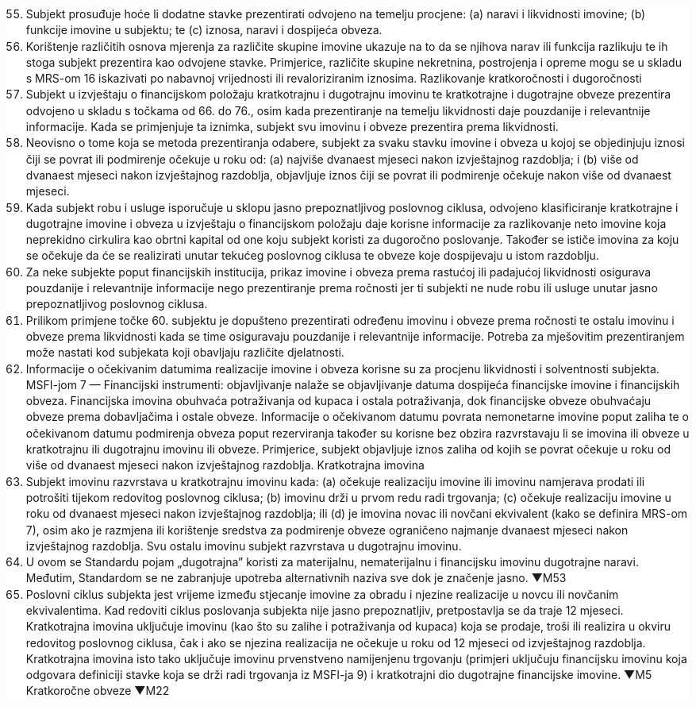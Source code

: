 55. Subjekt prosuđuje hoće li dodatne stavke prezentirati odvojeno na temelju procjene:
    (a) naravi i likvidnosti imovine;
    (b) funkcije imovine u subjektu; te
    (c) iznosa, naravi i dospijeća obveza.
56. Korištenje različitih osnova mjerenja za različite skupine imovine ukazuje na to da se njihova narav ili funkcija razlikuju te ih stoga subjekt prezentira kao odvojene stavke. Primjerice, različite skupine nekretnina, postrojenja i opreme mogu se u skladu s MRS-om 16 iskazivati po nabavnoj vrijednosti ili revaloriziranim iznosima.
    Razlikovanje kratkoročnosti i dugoročnosti
57. Subjekt u izvještaju o financijskom položaju kratkotrajnu i dugotrajnu imovinu te kratkotrajne i dugotrajne obveze prezentira odvojeno u skladu s točkama od 66. do 76., osim kada prezentiranje na temelju likvidnosti daje pouzdanije i relevantnije informacije. Kada se primjenjuje ta iznimka, subjekt svu imovinu i obveze prezentira prema likvidnosti.
58. Neovisno o tome koja se metoda prezentiranja odabere, subjekt za svaku stavku imovine i obveza u kojoj se objedinjuju iznosi čiji se povrat ili podmirenje očekuje u roku od:
    (a) najviše dvanaest mjeseci nakon izvještajnog razdoblja; i
    (b) više od dvanaest mjeseci nakon izvještajnog razdoblja, objavljuje iznos čiji se povrat ili podmirenje očekuje nakon više od dvanaest mjeseci.
59. Kada subjekt robu i usluge isporučuje u sklopu jasno prepoznatljivog poslovnog ciklusa, odvojeno klasificiranje kratkotrajne i dugotrajne imovine i obveza u izvještaju o financijskom položaju daje korisne informacije za razlikovanje neto imovine koja neprekidno cirkulira kao obrtni kapital od one koju subjekt koristi za dugoročno poslovanje. Također se ističe imovina za koju se očekuje da će se realizirati unutar tekućeg poslovnog ciklusa te obveze koje dospijevaju u istom razdoblju.
60. Za neke subjekte poput financijskih institucija, prikaz imovine i obveza prema rastućoj ili padajućoj likvidnosti osigurava pouzdanije i relevantnije informacije nego prezentiranje prema ročnosti jer ti subjekti ne nude robu ili usluge unutar jasno prepoznatljivog poslovnog ciklusa.
61. Prilikom primjene točke 60. subjektu je dopušteno prezentirati određenu imovinu i obveze prema ročnosti te ostalu imovinu i obveze prema likvidnosti kada se time osiguravaju pouzdanije i relevantnije informacije. Potreba za mješovitim prezentiranjem može nastati kod subjekata koji obavljaju različite djelatnosti.
62. Informacije o očekivanim datumima realizacije imovine i obveza korisne su za procjenu likvidnosti i solventnosti subjekta. MSFI-jom 7 — Financijski instrumenti: objavljivanje nalaže se objavljivanje datuma dospijeća financijske imovine i financijskih obveza. Financijska imovina obuhvaća potraživanja od kupaca i ostala potraživanja, dok financijske obveze obuhvaćaju obveze prema dobavljačima i ostale obveze. Informacije o očekivanom datumu povrata nemonetarne imovine poput zaliha te o očekivanom datumu podmirenja obveza poput rezerviranja također su korisne bez obzira razvrstavaju li se imovina ili obveze u kratkotrajnu ili dugotrajnu imovinu ili obveze. Primjerice, subjekt objavljuje iznos zaliha od kojih se povrat očekuje u roku od više od dvanaest mjeseci nakon izvještajnog razdoblja.
    Kratkotrajna imovina
63. Subjekt imovinu razvrstava u kratkotrajnu imovinu kada:
    (a) očekuje realizaciju imovine ili imovinu namjerava prodati ili potrošiti tijekom redovitog poslovnog ciklusa;
    (b) imovinu drži u prvom redu radi trgovanja;
    (c) očekuje realizaciju imovine u roku od dvanaest mjeseci nakon izvještajnog razdoblja; ili
    (d) je imovina novac ili novčani ekvivalent (kako se definira MRS-om 7), osim ako je razmjena ili korištenje sredstva za podmirenje obveze ograničeno najmanje dvanaest mjeseci nakon izvještajnog razdoblja.
    Svu ostalu imovinu subjekt razvrstava u dugotrajnu imovinu.
64. U ovom se Standardu pojam „dugotrajna” koristi za materijalnu, nematerijalnu i financijsku imovinu dugotrajne naravi. Međutim, Standardom se ne zabranjuje upotreba alternativnih naziva sve dok je značenje jasno.
    ▼M53
65. Poslovni ciklus subjekta jest vrijeme između stjecanje imovine za obradu i njezine realizacije u novcu ili novčanim ekvivalentima. Kad redoviti ciklus poslovanja subjekta nije jasno prepoznatljiv, pretpostavlja se da traje 12 mjeseci. Kratkotrajna imovina uključuje imovinu (kao što su zalihe i potraživanja od kupaca) koja se prodaje, troši ili realizira u okviru redovitog poslovnog ciklusa, čak i ako se njezina realizacija ne očekuje u roku od 12 mjeseci od izvještajnog razdoblja. Kratkotrajna imovina isto tako uključuje imovinu prvenstveno namijenjenu trgovanju (primjeri uključuju financijsku imovinu koja odgovara definiciji stavke koja se drži radi trgovanja iz MSFI-ja 9) i kratkotrajni dio dugotrajne financijske imovine.
    ▼M5
    Kratkoročne obveze
    ▼M22